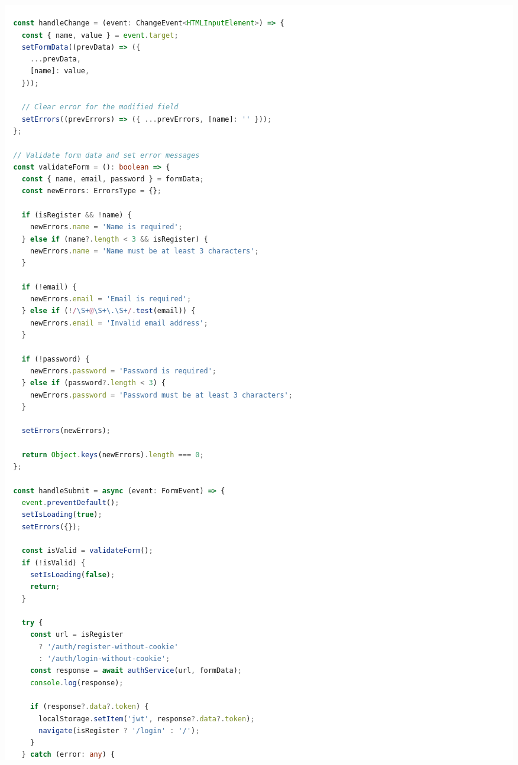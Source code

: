   ```ts

    const handleChange = (event: ChangeEvent<HTMLInputElement>) => {
      const { name, value } = event.target;
      setFormData((prevData) => ({
        ...prevData,
        [name]: value,
      }));

      // Clear error for the modified field
      setErrors((prevErrors) => ({ ...prevErrors, [name]: '' }));
    };

    // Validate form data and set error messages
    const validateForm = (): boolean => {
      const { name, email, password } = formData;
      const newErrors: ErrorsType = {};

      if (isRegister && !name) {
        newErrors.name = 'Name is required';
      } else if (name?.length < 3 && isRegister) {
        newErrors.name = 'Name must be at least 3 characters';
      }

      if (!email) {
        newErrors.email = 'Email is required';
      } else if (!/\S+@\S+\.\S+/.test(email)) {
        newErrors.email = 'Invalid email address';
      }

      if (!password) {
        newErrors.password = 'Password is required';
      } else if (password?.length < 3) {
        newErrors.password = 'Password must be at least 3 characters';
      }

      setErrors(newErrors);

      return Object.keys(newErrors).length === 0;
    };

    const handleSubmit = async (event: FormEvent) => {
      event.preventDefault();
      setIsLoading(true);
      setErrors({});

      const isValid = validateForm();
      if (!isValid) {
        setIsLoading(false);
        return;
      }

      try {
        const url = isRegister
          ? '/auth/register-without-cookie'
          : '/auth/login-without-cookie';
        const response = await authService(url, formData);
        console.log(response);

        if (response?.data?.token) {
          localStorage.setItem('jwt', response?.data?.token);
          navigate(isRegister ? '/login' : '/');
        }
      } catch (error: any) {
  ```